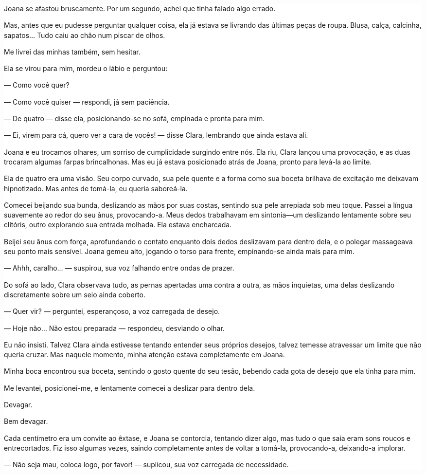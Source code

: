 Joana se afastou bruscamente. Por um segundo, achei que tinha falado algo errado.

Mas, antes que eu pudesse perguntar qualquer coisa, ela já estava se livrando das últimas peças de roupa. Blusa, calça, calcinha, sapatos… Tudo caiu ao chão num piscar de olhos.

Me livrei das minhas também, sem hesitar.

Ela se virou para mim, mordeu o lábio e perguntou:

— Como você quer?

— Como você quiser — respondi, já sem paciência.

— De quatro — disse ela, posicionando-se no sofá, empinada e pronta para mim.

— Ei, virem para cá, quero ver a cara de vocês! — disse Clara, lembrando que ainda estava ali.

Joana e eu trocamos olhares, um sorriso de cumplicidade surgindo entre nós. Ela riu, Clara lançou uma provocação, e as duas trocaram algumas farpas brincalhonas. Mas eu já estava posicionado atrás de Joana, pronto para levá-la ao limite.

Ela de quatro era uma visão. Seu corpo curvado, sua pele quente e a forma como sua boceta brilhava de excitação me deixavam hipnotizado. Mas antes de tomá-la, eu queria saboreá-la.

Comecei beijando sua bunda, deslizando as mãos por suas costas, sentindo sua pele arrepiada sob meu toque. Passei a língua suavemente ao redor do seu ânus, provocando-a. Meus dedos trabalhavam em sintonia—um deslizando lentamente sobre seu clitóris, outro explorando sua entrada molhada. Ela estava encharcada.

Beijei seu ânus com força, aprofundando o contato enquanto dois dedos deslizavam para dentro dela, e o polegar massageava seu ponto mais sensível. Joana gemeu alto, jogando o torso para frente, empinando-se ainda mais para mim.

— Ahhh, caralho… — suspirou, sua voz falhando entre ondas de prazer.

Do sofá ao lado, Clara observava tudo, as pernas apertadas uma contra a outra, as mãos inquietas, uma delas deslizando discretamente sobre um seio ainda coberto.

— Quer vir? — perguntei, esperançoso, a voz carregada de desejo.

— Hoje não… Não estou preparada — respondeu, desviando o olhar.

Eu não insisti. Talvez Clara ainda estivesse tentando entender seus próprios desejos, talvez temesse atravessar um limite que não queria cruzar. Mas naquele momento, minha atenção estava completamente em Joana.

Minha boca encontrou sua boceta, sentindo o gosto quente do seu tesão, bebendo cada gota de desejo que ela tinha para mim.

Me levantei, posicionei-me, e lentamente comecei a deslizar para dentro dela.

Devagar.

Bem devagar.

Cada centímetro era um convite ao êxtase, e Joana se contorcia, tentando dizer algo, mas tudo o que saía eram sons roucos e entrecortados. Fiz isso algumas vezes, saindo completamente antes de voltar a tomá-la, provocando-a, deixando-a implorar.

— Não seja mau, coloca logo, por favor! — suplicou, sua voz carregada de necessidade.
